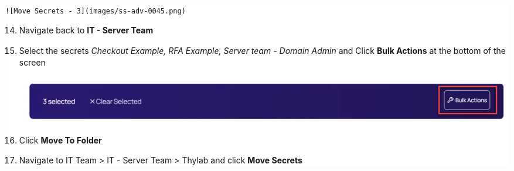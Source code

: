     ![Move Secrets - 3](images/ss-adv-0045.png)

14. Navigate back to **IT - Server Team**
15. Select the secrets *Checkout Example, RFA Example, Server team - Domain Admin* and Click **Bulk Actions** at the bottom of the screen

    ![Move Secrets](images/ss-adv-0046.png)

16. Click **Move To Folder**
16. Navigate to IT Team > IT - Server Team > Thylab and click **Move Secrets**
